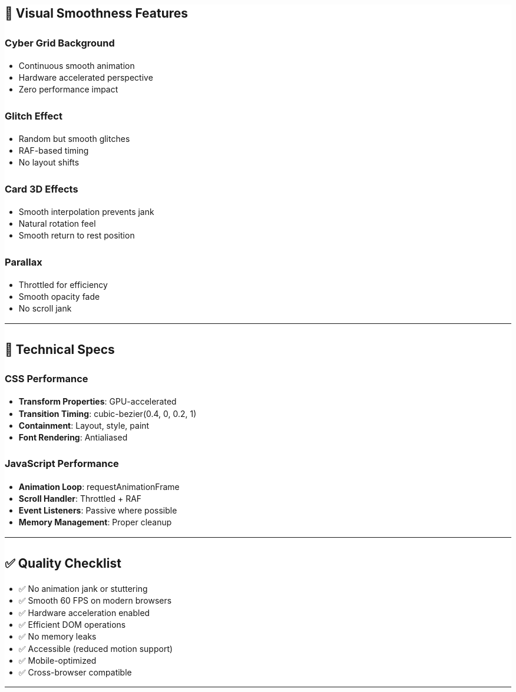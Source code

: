 
## 🎨 Visual Smoothness Features

### Cyber Grid Background
- Continuous smooth animation
- Hardware accelerated perspective
- Zero performance impact

### Glitch Effect
- Random but smooth glitches
- RAF-based timing
- No layout shifts

### Card 3D Effects
- Smooth interpolation prevents jank
- Natural rotation feel
- Smooth return to rest position

### Parallax
- Throttled for efficiency
- Smooth opacity fade
- No scroll jank

---

## 🔧 Technical Specs

### CSS Performance
- **Transform Properties**: GPU-accelerated
- **Transition Timing**: cubic-bezier(0.4, 0, 0.2, 1)
- **Containment**: Layout, style, paint
- **Font Rendering**: Antialiased

### JavaScript Performance
- **Animation Loop**: requestAnimationFrame
- **Scroll Handler**: Throttled + RAF
- **Event Listeners**: Passive where possible
- **Memory Management**: Proper cleanup

---

## ✅ Quality Checklist

- ✅ No animation jank or stuttering
- ✅ Smooth 60 FPS on modern browsers
- ✅ Hardware acceleration enabled
- ✅ Efficient DOM operations
- ✅ No memory leaks
- ✅ Accessible (reduced motion support)
- ✅ Mobile-optimized
- ✅ Cross-browser compatible

---